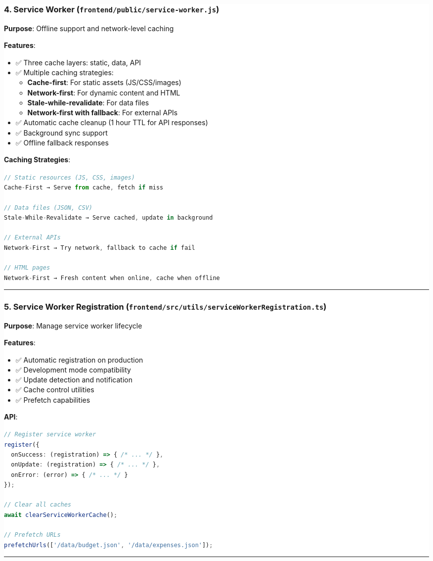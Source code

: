 
### 4. **Service Worker** (`frontend/public/service-worker.js`)

**Purpose**: Offline support and network-level caching

**Features**:
- ✅ Three cache layers: static, data, API
- ✅ Multiple caching strategies:
  - **Cache-first**: For static assets (JS/CSS/images)
  - **Network-first**: For dynamic content and HTML
  - **Stale-while-revalidate**: For data files
  - **Network-first with fallback**: For external APIs
- ✅ Automatic cache cleanup (1 hour TTL for API responses)
- ✅ Background sync support
- ✅ Offline fallback responses

**Caching Strategies**:

```javascript
// Static resources (JS, CSS, images)
Cache-First → Serve from cache, fetch if miss

// Data files (JSON, CSV)
Stale-While-Revalidate → Serve cached, update in background

// External APIs
Network-First → Try network, fallback to cache if fail

// HTML pages
Network-First → Fresh content when online, cache when offline
```

---

### 5. **Service Worker Registration** (`frontend/src/utils/serviceWorkerRegistration.ts`)

**Purpose**: Manage service worker lifecycle

**Features**:
- ✅ Automatic registration on production
- ✅ Development mode compatibility
- ✅ Update detection and notification
- ✅ Cache control utilities
- ✅ Prefetch capabilities

**API**:
```typescript
// Register service worker
register({
  onSuccess: (registration) => { /* ... */ },
  onUpdate: (registration) => { /* ... */ },
  onError: (error) => { /* ... */ }
});

// Clear all caches
await clearServiceWorkerCache();

// Prefetch URLs
prefetchUrls(['/data/budget.json', '/data/expenses.json']);
```

---